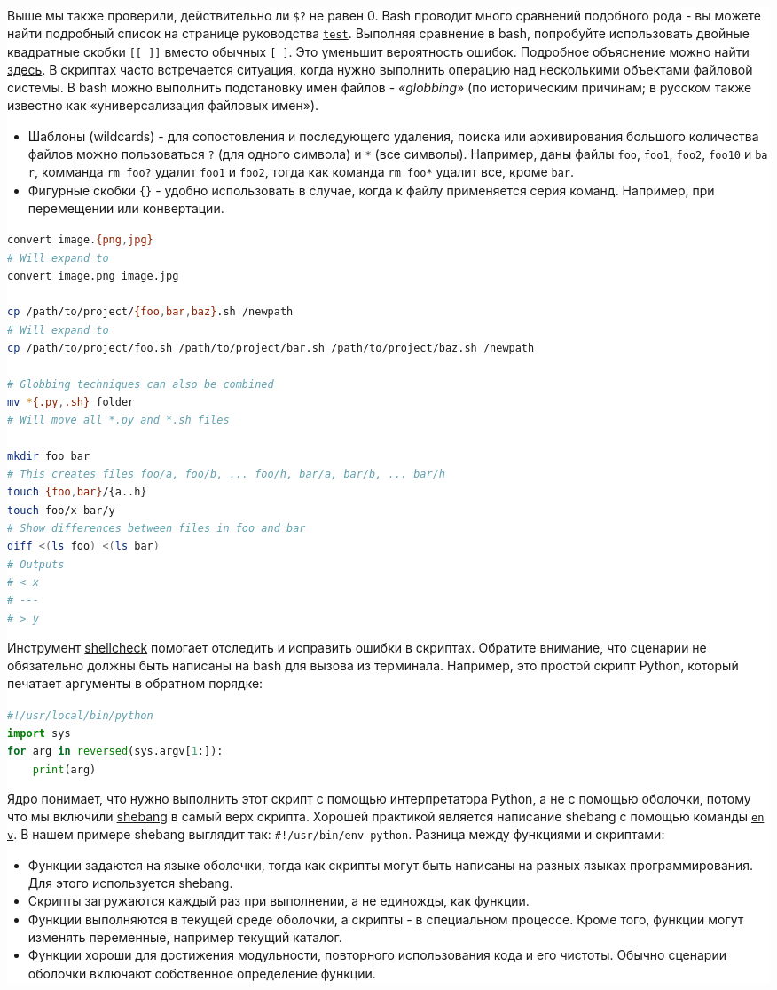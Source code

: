 Выше мы также проверили, действительно ли `$?` не равен 0.
Bash проводит много сравнений подобного рода - вы можете найти подробный список на странице руководства [`test`](https://www.man7.org/linux/man-pages/man1/test.1.html).
Выполняя сравнение в bash, попробуйте использовать двойные квадратные скобки `[[ ]]` вместо обычных `[ ]`. Это уменьшит вероятность ошибок. Подробное объяснение можно найти [здесь](http://mywiki.wooledge.org/BashFAQ/031).
В скриптах часто встречается ситуация, когда нужно выполнить операцию над несколькими объектами файловой системы. В bash можно выполнить подстановку имен файлов - _«globbing»_ (по историческим причинам; в русском также известно как «универсализация файловых имен»).
- Шаблоны (wildcards) -  для сопостовления и последующего удаления, поиска или архивирования большого количества файлов можно пользоваться `?` (для одного символа) и `*` (все символы). Например, даны файлы `foo`, `foo1`, `foo2`, `foo10` и `bar`, комманда `rm foo?` удалит `foo1` и `foo2`, тогда как команда `rm foo*` удалит все, кроме `bar`.
- Фигурные скобки `{}` - удобно использовать в случае, когда к файлу применяется серия команд. Например, при перемещении или конвертации. 

```bash
convert image.{png,jpg}
# Will expand to
convert image.png image.jpg

cp /path/to/project/{foo,bar,baz}.sh /newpath
# Will expand to
cp /path/to/project/foo.sh /path/to/project/bar.sh /path/to/project/baz.sh /newpath

# Globbing techniques can also be combined
mv *{.py,.sh} folder
# Will move all *.py and *.sh files

mkdir foo bar
# This creates files foo/a, foo/b, ... foo/h, bar/a, bar/b, ... bar/h
touch {foo,bar}/{a..h}
touch foo/x bar/y
# Show differences between files in foo and bar
diff <(ls foo) <(ls bar)
# Outputs
# < x
# ---
# > y
```



Инструмент [shellcheck](https://github.com/koalaman/shellcheck) помогает отследить и исправить ошибки в скриптах. 
Обратите внимание, что сценарии не обязательно должны быть написаны на bash для вызова из терминала. Например, это простой скрипт Python, который печатает аргументы в обратном порядке:

```python
#!/usr/local/bin/python
import sys
for arg in reversed(sys.argv[1:]):
    print(arg)
```
Ядро понимает, что нужно выполнить этот скрипт с помощью интерпретатора Python, а не с помощью оболочки, потому что мы включили [shebang](https://en.wikipedia.org/wiki/Shebang_(Unix)) в самый верх скрипта. Хорошей практикой является написание shebang с помощью команды [`env`](https://www.man7.org/linux/man-pages/man1/env.1.html). В нашем примере shebang выглядит так: `#!/usr/bin/env python`.
Разница между функциями и скриптами: 
- Функции задаются на языке оболочки, тогда как скрипты могут быть написаны на разных языках программирования. Для этого используется shebang.
- Скрипты загружаются каждый раз при выполнении, а не единожды, как функции. 
- Функции выполняются в текущей среде оболочки, а скрипты - в специальном процессе. Кроме того, функции могут изменять переменные, например текущий каталог. 
- Функции хороши для достижения модульности, повторного использования кода и его чистоты. Обычно сценарии оболочки включают собственное определение функции. 
